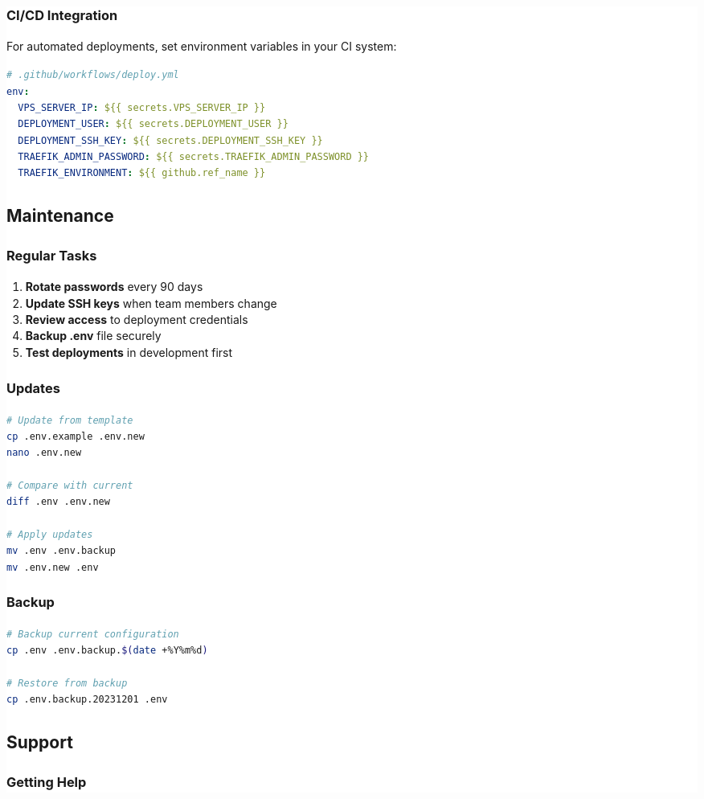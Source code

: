 ### **CI/CD Integration**

For automated deployments, set environment variables in your CI system:

```yaml
# .github/workflows/deploy.yml
env:
  VPS_SERVER_IP: ${{ secrets.VPS_SERVER_IP }}
  DEPLOYMENT_USER: ${{ secrets.DEPLOYMENT_USER }}
  DEPLOYMENT_SSH_KEY: ${{ secrets.DEPLOYMENT_SSH_KEY }}
  TRAEFIK_ADMIN_PASSWORD: ${{ secrets.TRAEFIK_ADMIN_PASSWORD }}
  TRAEFIK_ENVIRONMENT: ${{ github.ref_name }}
```

## Maintenance

### **Regular Tasks**

1. **Rotate passwords** every 90 days
2. **Update SSH keys** when team members change
3. **Review access** to deployment credentials
4. **Backup .env** file securely
5. **Test deployments** in development first

### **Updates**

```bash
# Update from template
cp .env.example .env.new
nano .env.new

# Compare with current
diff .env .env.new

# Apply updates
mv .env .env.backup
mv .env.new .env
```

### **Backup**

```bash
# Backup current configuration
cp .env .env.backup.$(date +%Y%m%d)

# Restore from backup
cp .env.backup.20231201 .env
```

## Support

### **Getting Help**
